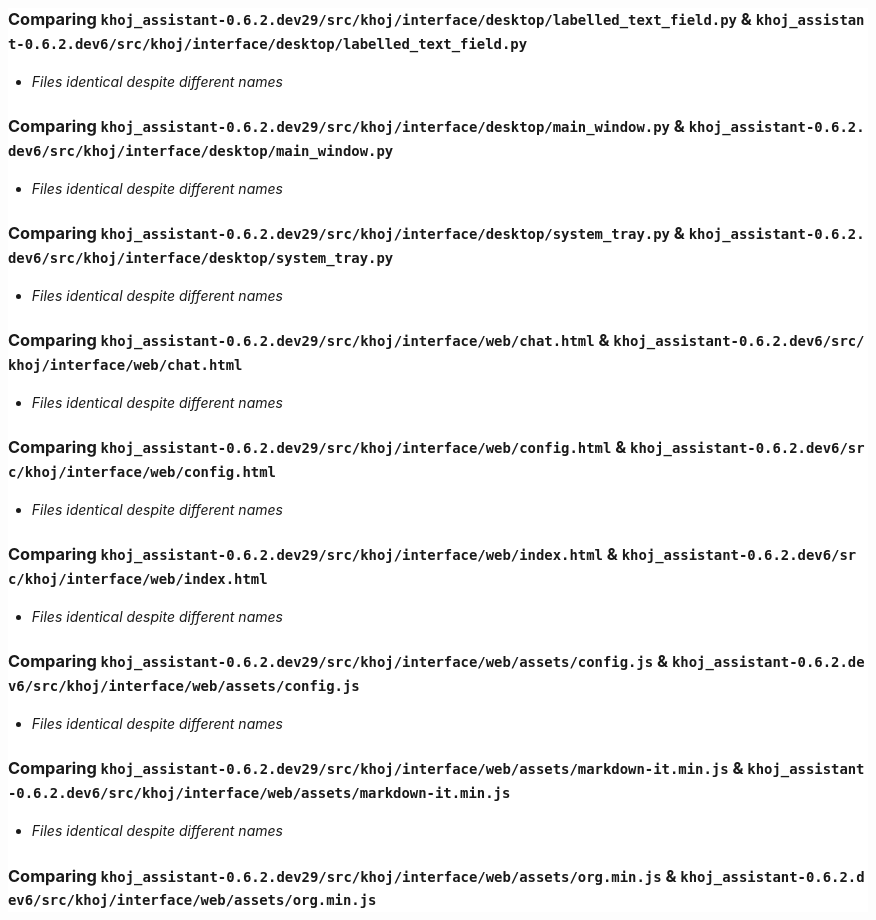 ### Comparing `khoj_assistant-0.6.2.dev29/src/khoj/interface/desktop/labelled_text_field.py` & `khoj_assistant-0.6.2.dev6/src/khoj/interface/desktop/labelled_text_field.py`

 * *Files identical despite different names*

### Comparing `khoj_assistant-0.6.2.dev29/src/khoj/interface/desktop/main_window.py` & `khoj_assistant-0.6.2.dev6/src/khoj/interface/desktop/main_window.py`

 * *Files identical despite different names*

### Comparing `khoj_assistant-0.6.2.dev29/src/khoj/interface/desktop/system_tray.py` & `khoj_assistant-0.6.2.dev6/src/khoj/interface/desktop/system_tray.py`

 * *Files identical despite different names*

### Comparing `khoj_assistant-0.6.2.dev29/src/khoj/interface/web/chat.html` & `khoj_assistant-0.6.2.dev6/src/khoj/interface/web/chat.html`

 * *Files identical despite different names*

### Comparing `khoj_assistant-0.6.2.dev29/src/khoj/interface/web/config.html` & `khoj_assistant-0.6.2.dev6/src/khoj/interface/web/config.html`

 * *Files identical despite different names*

### Comparing `khoj_assistant-0.6.2.dev29/src/khoj/interface/web/index.html` & `khoj_assistant-0.6.2.dev6/src/khoj/interface/web/index.html`

 * *Files identical despite different names*

### Comparing `khoj_assistant-0.6.2.dev29/src/khoj/interface/web/assets/config.js` & `khoj_assistant-0.6.2.dev6/src/khoj/interface/web/assets/config.js`

 * *Files identical despite different names*

### Comparing `khoj_assistant-0.6.2.dev29/src/khoj/interface/web/assets/markdown-it.min.js` & `khoj_assistant-0.6.2.dev6/src/khoj/interface/web/assets/markdown-it.min.js`

 * *Files identical despite different names*

### Comparing `khoj_assistant-0.6.2.dev29/src/khoj/interface/web/assets/org.min.js` & `khoj_assistant-0.6.2.dev6/src/khoj/interface/web/assets/org.min.js`
